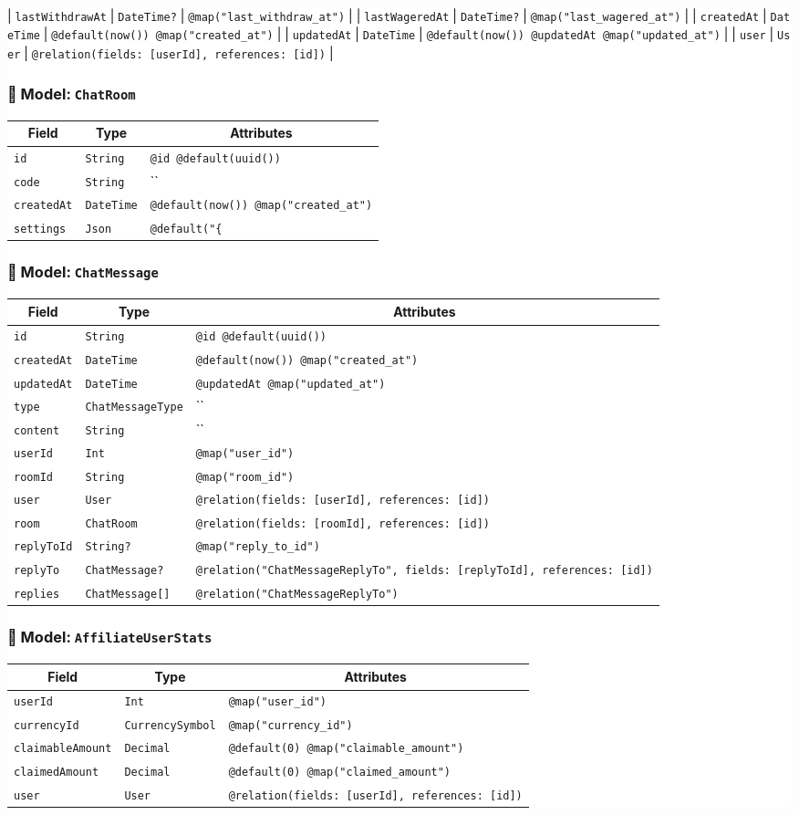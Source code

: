| `lastWithdrawAt` | `DateTime?` | `@map("last_withdraw_at")` |
| `lastWageredAt` | `DateTime?` | `@map("last_wagered_at")` |
| `createdAt` | `DateTime` | `@default(now()) @map("created_at")` |
| `updatedAt` | `DateTime` | `@default(now()) @updatedAt @map("updated_at")` |
| `user` | `User` | `@relation(fields: [userId], references: [id])` |

### 🔹 Model: `ChatRoom`

| Field | Type | Attributes |
|-------|------|------------|
| `id` | `String` | `@id @default(uuid())` |
| `code` | `String` | `` |
| `createdAt` | `DateTime` | `@default(now()) @map("created_at")` |
| `settings` | `Json` | `@default("{` |

### 🔹 Model: `ChatMessage`

| Field | Type | Attributes |
|-------|------|------------|
| `id` | `String` | `@id @default(uuid())` |
| `createdAt` | `DateTime` | `@default(now()) @map("created_at")` |
| `updatedAt` | `DateTime` | `@updatedAt @map("updated_at")` |
| `type` | `ChatMessageType` | `` |
| `content` | `String` | `` |
| `userId` | `Int` | `@map("user_id")` |
| `roomId` | `String` | `@map("room_id")` |
| `user` | `User` | `@relation(fields: [userId], references: [id])` |
| `room` | `ChatRoom` | `@relation(fields: [roomId], references: [id])` |
| `replyToId` | `String?` | `@map("reply_to_id")` |
| `replyTo` | `ChatMessage?` | `@relation("ChatMessageReplyTo", fields: [replyToId], references: [id])` |
| `replies` | `ChatMessage[]` | `@relation("ChatMessageReplyTo")` |

### 🔹 Model: `AffiliateUserStats`

| Field | Type | Attributes |
|-------|------|------------|
| `userId` | `Int` | `@map("user_id")` |
| `currencyId` | `CurrencySymbol` | `@map("currency_id")` |
| `claimableAmount` | `Decimal` | `@default(0) @map("claimable_amount")` |
| `claimedAmount` | `Decimal` | `@default(0) @map("claimed_amount")` |
| `user` | `User` | `@relation(fields: [userId], references: [id])` |
